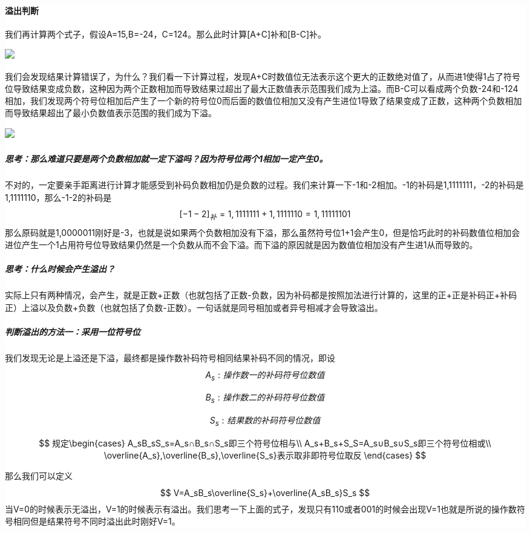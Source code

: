 #### 溢出判断

我们再计算两个式子，假设A=15,B=-24，C=124。那么此时计算[A+C]补和[B-C]补。

![](https://gitee.com/Langwenchong/figure-bed/raw/master/20210202120258.png)

我们会发现结果计算错误了，为什么？我们看一下计算过程，发现A+C时数值位无法表示这个更大的正数绝对值了，从而进1使得1占了符号位导致结果变成负数，这种因为两个正数相加而导致结果过超出了最大正数值表示范围我们成为上溢。而B-C可以看成两个负数-24和-124相加，我们发现两个符号位相加后产生了一个新的符号位0而后面的数值位相加又没有产生进位1导致了结果变成了正数，这种两个负数相加而导致结果超出了最小负数值表示范围的我们成为下溢。

![](https://gitee.com/Langwenchong/figure-bed/raw/master/20210202122848.png)

##### 思考：那么难道只要是两个负数相加就一定下溢吗？因为符号位两个1相加一定产生0。

不对的，一定要亲手距离进行计算才能感受到补码负数相加仍是负数的过程。我们来计算一下-1和-2相加。-1的补码是1,1111111，-2的补码是1,1111110，那么-1-2的补码是
$$
[-1-2]_补=1,1111111+1,1111110=1,11111101
$$
那么原码就是1,0000011刚好是-3，也就是说如果两个负数相加没有下溢，那么虽然符号位1+1会产生0，但是恰巧此时的补码数值位相加会进位产生一个1占用符号位导致结果仍然是一个负数从而不会下溢。而下溢的原因就是因为数值位相加没有产生进1从而导致的。

##### 思考：什么时候会产生溢出？

实际上只有两种情况，会产生，就是正数+正数（也就包括了正数-负数，因为补码都是按照加法进行计算的，这里的正+正是补码正+补码正）上溢以及负数+负数（也就包括了负数-正数）。一句话就是同号相加或者异号相减才会导致溢出。

##### 判断溢出的方法一：采用一位符号位

我们发现无论是上溢还是下溢，最终都是操作数补码符号相同结果补码不同的情况，即设
$$
A_s:操作数一的补码符号位数值
$$

$$
B_s:操作数二的补码符号位数值
$$

$$
S_s:结果数的补码符号位数值
$$

$$
规定\begin{cases}
A_sB_sS_s=A_s∩B_s∩S_s即三个符号位相与\\
A_s+B_s+S_S=A_s∪B_s∪S_s即三个符号位相或\\
\overline{A_s},\overline{B_s},\overline{S_s}表示取非即符号位取反
\end{cases}
$$

那么我们可以定义
$$
V=A_sB_s\overline{S_s}+\overline{A_sB_s}S_s
$$
当V=0的时候表示无溢出，V=1的时候表示有溢出。我们思考一下上面的式子，发现只有110或者001的时候会出现V=1也就是所说的操作数符号相同但是结果符号不同时溢出此时刚好V=1。
